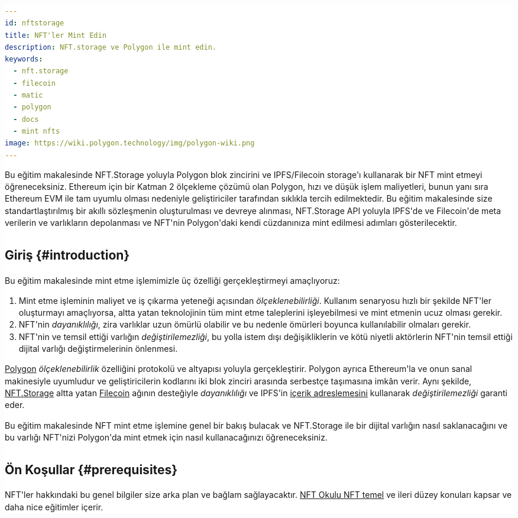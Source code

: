 ```yaml
---
id: nftstorage
title: NFT'ler Mint Edin
description: NFT.storage ve Polygon ile mint edin.
keywords:
  - nft.storage
  - filecoin
  - matic
  - polygon
  - docs
  - mint nfts
image: https://wiki.polygon.technology/img/polygon-wiki.png
---
```


Bu eğitim makalesinde NFT.Storage yoluyla Polygon blok zincirini ve IPFS/Filecoin storage'ı kullanarak bir NFT mint etmeyi öğreneceksiniz. Ethereum için bir Katman 2 ölçekleme çözümü olan Polygon, hızı ve düşük işlem maliyetleri, bunun yanı sıra Ethereum EVM ile tam uyumlu olması nedeniyle geliştiriciler tarafından sıklıkla tercih edilmektedir. Bu eğitim makalesinde size standartlaştırılmış bir akıllı sözleşmenin oluşturulması ve devreye alınması, NFT.Storage API yoluyla IPFS'de ve Filecoin'de meta verilerin ve varlıkların depolanması ve NFT'nin Polygon'daki kendi cüzdanınıza mint edilmesi adımları gösterilecektir.

## Giriş {#introduction}

Bu eğitim makalesinde mint etme işlemimizle üç özelliği gerçekleştirmeyi amaçlıyoruz:

1. Mint etme işleminin maliyet ve iş çıkarma yeteneği açısından *ölçeklenebilirliği*. Kullanım senaryosu hızlı bir şekilde NFT'ler oluşturmayı amaçlıyorsa, altta yatan teknolojinin tüm mint etme taleplerini işleyebilmesi ve mint etmenin ucuz olması gerekir.
2. NFT'nin *dayanıklılığı*, zira varlıklar uzun ömürlü olabilir ve bu nedenle ömürleri boyunca kullanılabilir olmaları gerekir.
3. NFT'nin ve temsil ettiği varlığın *değiştirilemezliği*, bu yolla istem dışı değişikliklerin ve kötü niyetli aktörlerin NFT'nin temsil ettiği dijital varlığı değiştirmelerinin önlenmesi.

[Polygon](https://polygon.technology) *ölçeklenebilirlik* özelliğini protokolü ve altyapısı yoluyla gerçekleştirir. Polygon ayrıca Ethereum'la ve onun sanal makinesiyle uyumludur ve geliştiricilerin kodlarını iki blok zinciri arasında serbestçe taşımasına imkân verir. Aynı şekilde, [NFT.Storage](https://nft.storage) altta yatan [Filecoin](https://filecoin.io) ağının desteğiyle *dayanıklılığı* ve IPFS'in [içerik adreslemesini](https://nftschool.dev/concepts/content-addressing/) kullanarak *değiştirilemezliği* garanti eder.

Bu eğitim makalesinde NFT mint etme işlemine genel bir bakış bulacak ve NFT.Storage ile bir dijital varlığın nasıl saklanacağını ve bu varlığı NFT'nizi Polygon'da mint etmek için nasıl kullanacağınızı öğreneceksiniz.

## Ön Koşullar {#prerequisites}

NFT'ler hakkındaki bu genel bilgiler size arka plan ve bağlam sağlayacaktır. [NFT Okulu NFT temel](https://nftschool.dev/concepts/non-fungible-tokens/) ve ileri düzey konuları kapsar ve daha nice eğitimler içerir.
